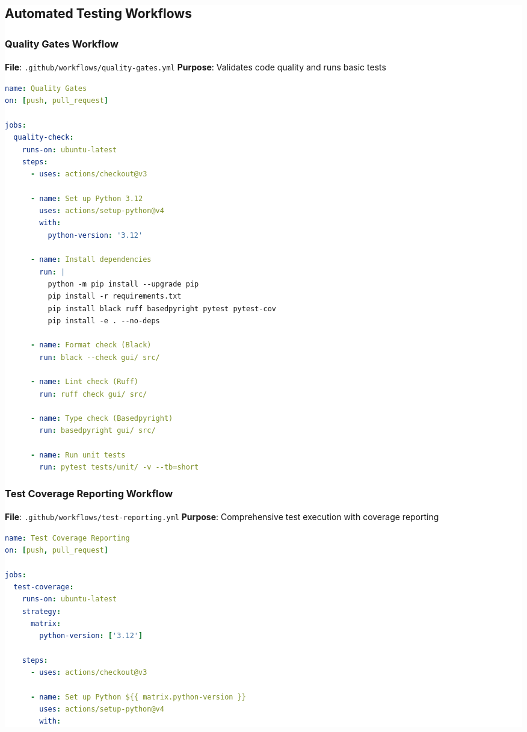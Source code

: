 ## Automated Testing Workflows

### Quality Gates Workflow

**File**: `.github/workflows/quality-gates.yml`
**Purpose**: Validates code quality and runs basic tests

```yaml
name: Quality Gates
on: [push, pull_request]

jobs:
  quality-check:
    runs-on: ubuntu-latest
    steps:
      - uses: actions/checkout@v3

      - name: Set up Python 3.12
        uses: actions/setup-python@v4
        with:
          python-version: '3.12'

      - name: Install dependencies
        run: |
          python -m pip install --upgrade pip
          pip install -r requirements.txt
          pip install black ruff basedpyright pytest pytest-cov
          pip install -e . --no-deps

      - name: Format check (Black)
        run: black --check gui/ src/

      - name: Lint check (Ruff)
        run: ruff check gui/ src/

      - name: Type check (Basedpyright)
        run: basedpyright gui/ src/

      - name: Run unit tests
        run: pytest tests/unit/ -v --tb=short
```

### Test Coverage Reporting Workflow

**File**: `.github/workflows/test-reporting.yml`
**Purpose**: Comprehensive test execution with coverage reporting

```yaml
name: Test Coverage Reporting
on: [push, pull_request]

jobs:
  test-coverage:
    runs-on: ubuntu-latest
    strategy:
      matrix:
        python-version: ['3.12']

    steps:
      - uses: actions/checkout@v3

      - name: Set up Python ${{ matrix.python-version }}
        uses: actions/setup-python@v4
        with:
```